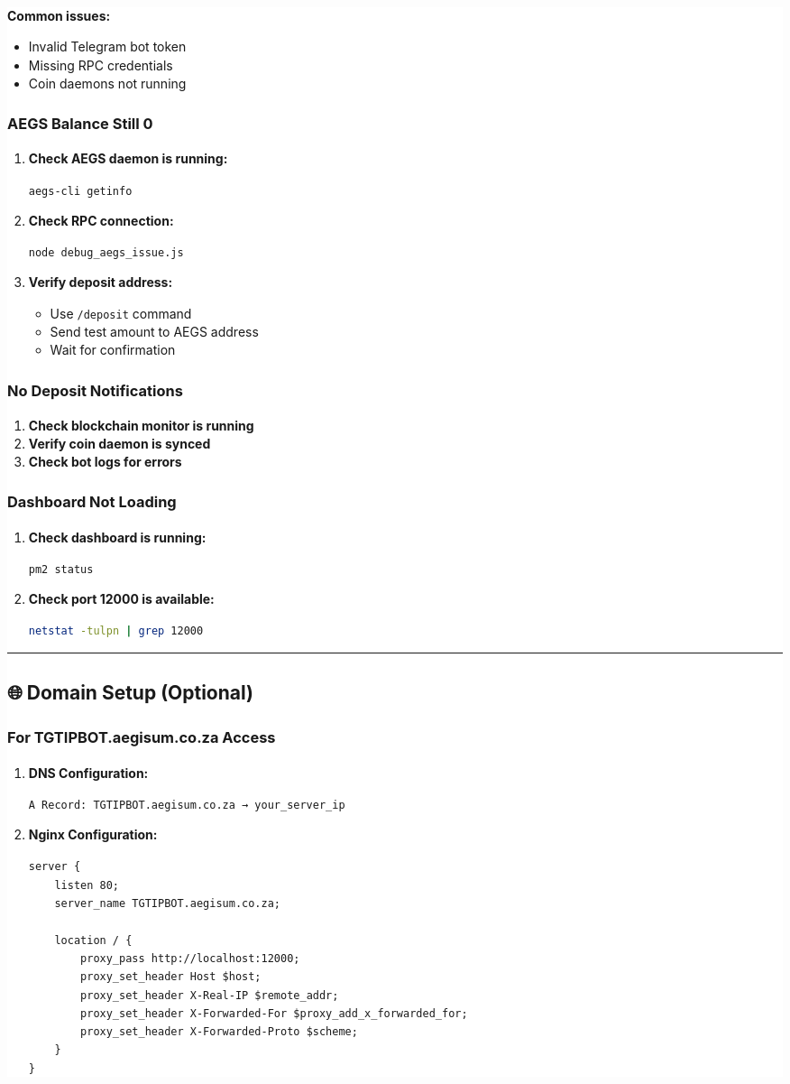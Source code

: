 **Common issues:**
- Invalid Telegram bot token
- Missing RPC credentials
- Coin daemons not running

### AEGS Balance Still 0

1. **Check AEGS daemon is running:**
   ```bash
   aegs-cli getinfo
   ```

2. **Check RPC connection:**
   ```bash
   node debug_aegs_issue.js
   ```

3. **Verify deposit address:**
   - Use `/deposit` command
   - Send test amount to AEGS address
   - Wait for confirmation

### No Deposit Notifications

1. **Check blockchain monitor is running**
2. **Verify coin daemon is synced**
3. **Check bot logs for errors**

### Dashboard Not Loading

1. **Check dashboard is running:**
   ```bash
   pm2 status
   ```

2. **Check port 12000 is available:**
   ```bash
   netstat -tulpn | grep 12000
   ```

---

## 🌐 Domain Setup (Optional)

### For TGTIPBOT.aegisum.co.za Access

1. **DNS Configuration:**
   ```
   A Record: TGTIPBOT.aegisum.co.za → your_server_ip
   ```

2. **Nginx Configuration:**
   ```nginx
   server {
       listen 80;
       server_name TGTIPBOT.aegisum.co.za;
       
       location / {
           proxy_pass http://localhost:12000;
           proxy_set_header Host $host;
           proxy_set_header X-Real-IP $remote_addr;
           proxy_set_header X-Forwarded-For $proxy_add_x_forwarded_for;
           proxy_set_header X-Forwarded-Proto $scheme;
       }
   }
   ```
